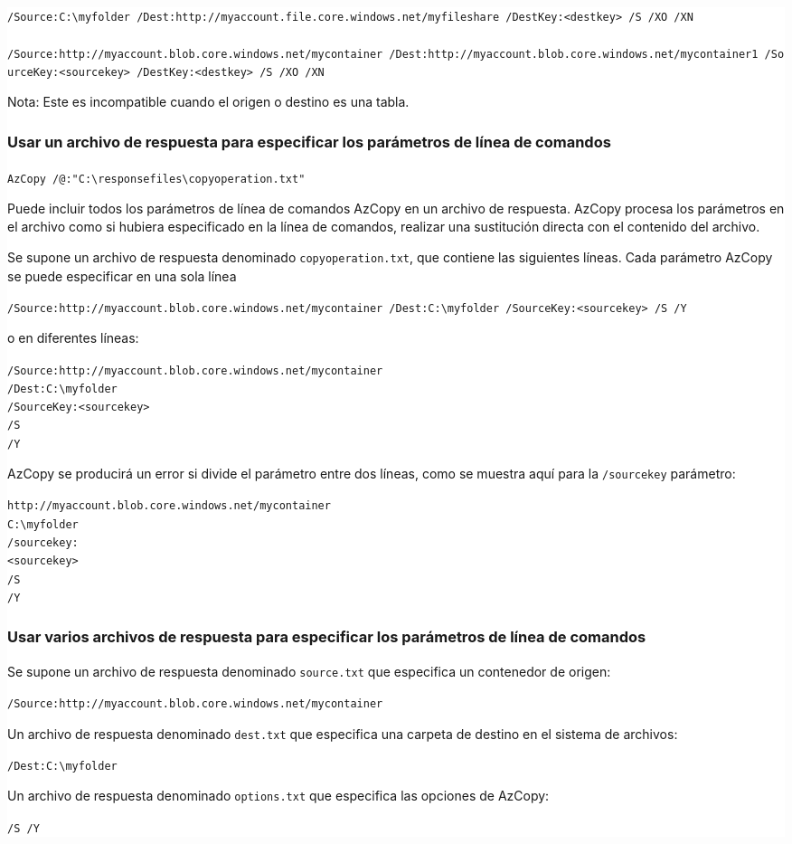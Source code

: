     /Source:C:\myfolder /Dest:http://myaccount.file.core.windows.net/myfileshare /DestKey:<destkey> /S /XO /XN

    /Source:http://myaccount.blob.core.windows.net/mycontainer /Dest:http://myaccount.blob.core.windows.net/mycontainer1 /SourceKey:<sourcekey> /DestKey:<destkey> /S /XO /XN

Nota: Este es incompatible cuando el origen o destino es una tabla.

### <a name="use-a-response-file-to-specify-command-line-parameters"></a>Usar un archivo de respuesta para especificar los parámetros de línea de comandos

    AzCopy /@:"C:\responsefiles\copyoperation.txt"

Puede incluir todos los parámetros de línea de comandos AzCopy en un archivo de respuesta. AzCopy procesa los parámetros en el archivo como si hubiera especificado en la línea de comandos, realizar una sustitución directa con el contenido del archivo.

Se supone un archivo de respuesta denominado `copyoperation.txt`, que contiene las siguientes líneas. Cada parámetro AzCopy se puede especificar en una sola línea

    /Source:http://myaccount.blob.core.windows.net/mycontainer /Dest:C:\myfolder /SourceKey:<sourcekey> /S /Y

o en diferentes líneas:

    /Source:http://myaccount.blob.core.windows.net/mycontainer
    /Dest:C:\myfolder
    /SourceKey:<sourcekey>
    /S
    /Y

AzCopy se producirá un error si divide el parámetro entre dos líneas, como se muestra aquí para la `/sourcekey` parámetro:

    http://myaccount.blob.core.windows.net/mycontainer
    C:\myfolder
    /sourcekey:
    <sourcekey>
    /S
    /Y

### <a name="use-multiple-response-files-to-specify-command-line-parameters"></a>Usar varios archivos de respuesta para especificar los parámetros de línea de comandos

Se supone un archivo de respuesta denominado `source.txt` que especifica un contenedor de origen:

    /Source:http://myaccount.blob.core.windows.net/mycontainer

Un archivo de respuesta denominado `dest.txt` que especifica una carpeta de destino en el sistema de archivos:

    /Dest:C:\myfolder

Un archivo de respuesta denominado `options.txt` que especifica las opciones de AzCopy:

    /S /Y
